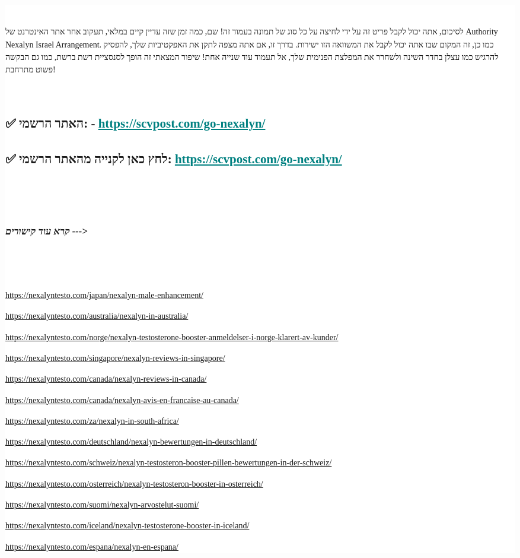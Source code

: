 <p align="left"><span style='font-family: "Palatino Linotype", "Book Antiqua", Palatino, serif;'>&nbsp;</span></p>
<p align="left"><span style='font-family: "Palatino Linotype", "Book Antiqua", Palatino, serif;'>לסיכום, אתה יכול לקבל פריט זה על ידי לחיצה על כל סוג של תמונה בעמוד זה! שם, כמה זמן שזה עדיין קיים במלאי, תעקוב אחר אתר האינטרנט של Authority Nexalyn Israel Arrangement. כמו כן, זה המקום שבו אתה יכול לקבל את המשוואה הזו ישירות. בדרך זו, אם אתה מצפה לתקן את האפקטיביות שלך, להפסיק להרגיש כמו עצלן בחדר השינה ולשחרר את המפלצת הפנימית שלך, אל תעמוד עוד שנייה אחת! שיפור המצאתי זה הופך לסנסציית רשת ברשת, כמו גם הבקשה פשוט מתרחבת!&nbsp;</span></p>
<p align="left"><span style='font-family: "Palatino Linotype", "Book Antiqua", Palatino, serif;'>&nbsp;</span></p>
<h2 align="left"><span style='font-family: "Palatino Linotype", "Book Antiqua", Palatino, serif;'><strong>✅ האתר הרשמי: - <span style="color: #008080;"><a style="color: #008080;" href="https://scvpost.com/go-nexalyn/">https://scvpost.com/go-nexalyn/</a></span></strong></span></h2>
<h2 align="left"><span style='font-family: "Palatino Linotype", "Book Antiqua", Palatino, serif;'><strong>✅ לחץ כאן לקנייה מהאתר הרשמי: <span style="color: #008080;"><a style="color: #008080;" href="https://scvpost.com/go-nexalyn/">https://scvpost.com/go-nexalyn/</a></span></strong></span></h2>
<p align="left"><br></p>
<p align="left"><br></p>
<h3 align="left"><span style='font-family: "Palatino Linotype", "Book Antiqua", Palatino, serif;'><em><strong>קרא עוד קישורים ---&gt;&nbsp;</strong></em></span></h3>
<p align="left"><br></p>
<p align="left"><br></p>
<p align="left"><span style='font-family: "Palatino Linotype", "Book Antiqua", Palatino, serif;'><a href="https://nexalyntesto.com/japan/nexalyn-male-enhancement/">https://nexalyntesto.com/japan/nexalyn-male-enhancement/</a></span></p>
<p align="left"><span style='font-family: "Palatino Linotype", "Book Antiqua", Palatino, serif;'><a href="https://nexalyntesto.com/australia/nexalyn-in-australia/">https://nexalyntesto.com/australia/nexalyn-in-australia/</a></span></p>
<p align="left"><span style='font-family: "Palatino Linotype", "Book Antiqua", Palatino, serif;'><a href="https://nexalyntesto.com/norge/nexalyn-testosterone-booster-anmeldelser-i-norge-klarert-av-kunder/">https://nexalyntesto.com/norge/nexalyn-testosterone-booster-anmeldelser-i-norge-klarert-av-kunder/</a></span></p>
<p align="left"><span style='font-family: "Palatino Linotype", "Book Antiqua", Palatino, serif;'><a href="https://nexalyntesto.com/singapore/nexalyn-reviews-in-singapore/">https://nexalyntesto.com/singapore/nexalyn-reviews-in-singapore/</a></span></p>
<p align="left"><span style='font-family: "Palatino Linotype", "Book Antiqua", Palatino, serif;'><a href="https://nexalyntesto.com/canada/nexalyn-reviews-in-canada/">https://nexalyntesto.com/canada/nexalyn-reviews-in-canada/</a></span></p>
<p align="left"><span style='font-family: "Palatino Linotype", "Book Antiqua", Palatino, serif;'><a href="https://nexalyntesto.com/canada/nexalyn-avis-en-francaise-au-canada/">https://nexalyntesto.com/canada/nexalyn-avis-en-francaise-au-canada/</a></span></p>
<p align="left"><span style='font-family: "Palatino Linotype", "Book Antiqua", Palatino, serif;'><a href="https://nexalyntesto.com/za/nexalyn-in-south-africa/">https://nexalyntesto.com/za/nexalyn-in-south-africa/</a></span></p>
<p align="left"><span style='font-family: "Palatino Linotype", "Book Antiqua", Palatino, serif;'><a href="https://nexalyntesto.com/deutschland/nexalyn-bewertungen-in-deutschland/">https://nexalyntesto.com/deutschland/nexalyn-bewertungen-in-deutschland/</a></span></p>
<p align="left"><span style='font-family: "Palatino Linotype", "Book Antiqua", Palatino, serif;'><a href="https://nexalyntesto.com/schweiz/nexalyn-testosteron-booster-pillen-bewertungen-in-der-schweiz/">https://nexalyntesto.com/schweiz/nexalyn-testosteron-booster-pillen-bewertungen-in-der-schweiz/</a></span></p>
<p align="left"><span style='font-family: "Palatino Linotype", "Book Antiqua", Palatino, serif;'><a href="https://nexalyntesto.com/osterreich/nexalyn-testosteron-booster-in-osterreich/">https://nexalyntesto.com/osterreich/nexalyn-testosteron-booster-in-osterreich/</a></span></p>
<p align="left"><span style='font-family: "Palatino Linotype", "Book Antiqua", Palatino, serif;'><a href="https://nexalyntesto.com/suomi/nexalyn-arvostelut-suomi/">https://nexalyntesto.com/suomi/nexalyn-arvostelut-suomi/</a></span></p>
<p align="left"><span style='font-family: "Palatino Linotype", "Book Antiqua", Palatino, serif;'><a href="https://nexalyntesto.com/iceland/nexalyn-testosterone-booster-in-iceland/">https://nexalyntesto.com/iceland/nexalyn-testosterone-booster-in-iceland/</a></span></p>
<p align="left"><span style='font-family: "Palatino Linotype", "Book Antiqua", Palatino, serif;'><a href="https://nexalyntesto.com/espana/nexalyn-en-espana/">https://nexalyntesto.com/espana/nexalyn-en-espana/</a></span></p>